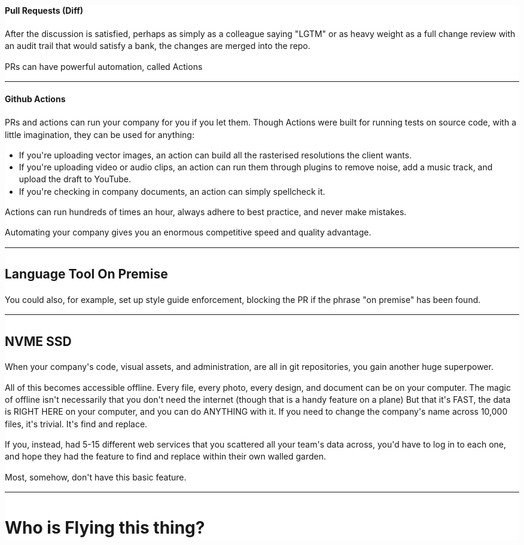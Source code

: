 #### Pull Requests (Diff)

After the discussion is satisfied, perhaps as simply as a colleague saying "LGTM" or as heavy weight as a full change review with an audit trail that would satisfy a bank, the changes are merged into the repo.

PRs can have powerful automation, called Actions

---

#### Github Actions

PRs and actions can run your company for you if you let them.
Though Actions were built for running tests on source code, with a little imagination, they can be used for anything:
- If you're uploading vector images, an action can build all the rasterised resolutions the client wants.
- If you're uploading video or audio clips, an action can run them through plugins to remove noise, add a music track, and upload the draft to YouTube.
- If you're checking in company documents, an action can simply spellcheck it.

Actions can run hundreds of times an hour, always adhere to best practice, and never make mistakes.

Automating your company gives you an enormous competitive speed and quality advantage.

---

## Language Tool On Premise

You could also, for example, set up style guide enforcement, blocking the PR if the phrase "on premise" has been found.

---

## NVME SSD

When your company's code, visual assets, and administration, are all in git repositories, you gain another huge superpower.

All of this becomes accessible offline.
Every file, every photo, every design, and document can be on your computer.
The magic of offline isn't necessarily that you don't need the internet (though that is a handy feature on a plane)
But that it's FAST, the data is RIGHT HERE on your computer, and you can do ANYTHING with it.
If you need to change the company's name across 10,000 files, it's trivial. It's find and replace.

If you, instead, had 5-15 different web services that you scattered all your team's data across, you'd have to log in to each one, and hope they had the feature to find and replace within their own walled garden.

Most, somehow, don't have this basic feature.

---

# Who is Flying this thing?
